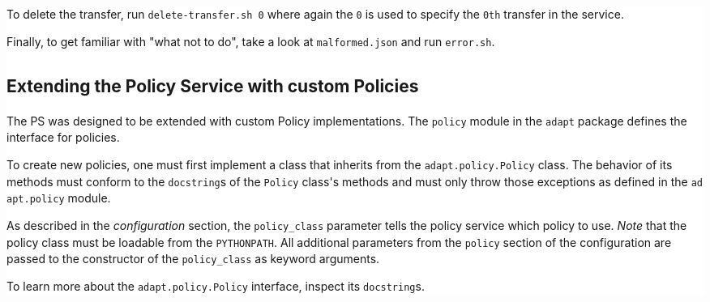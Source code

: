 To delete the transfer, run `delete-transfer.sh 0` where again the `0` is 
used to specify the `0th` transfer in the service.

Finally, to get familiar with "what not to do", take a look at `malformed.json`
and run `error.sh`.

## Extending the Policy Service with custom Policies

The PS was designed to be extended with custom Policy implementations. The 
`policy` module in the `adapt` package defines the interface for policies.

To create new policies, one must first implement a class that inherits from 
the `adapt.policy.Policy` class. The behavior of its methods must conform to
the `docstring`s of the `Policy` class's methods and must only throw those 
exceptions as defined in the `adapt.policy` module.

As described in the *configuration* section, the `policy_class` parameter tells
the policy service which policy to use. *Note* that the policy class must be 
loadable from the `PYTHONPATH`. All additional parameters from the `policy` 
section of the configuration are passed to the constructor of the 
`policy_class` as keyword arguments.

To learn more about the `adapt.policy.Policy` interface, inspect its 
`docstring`s.
